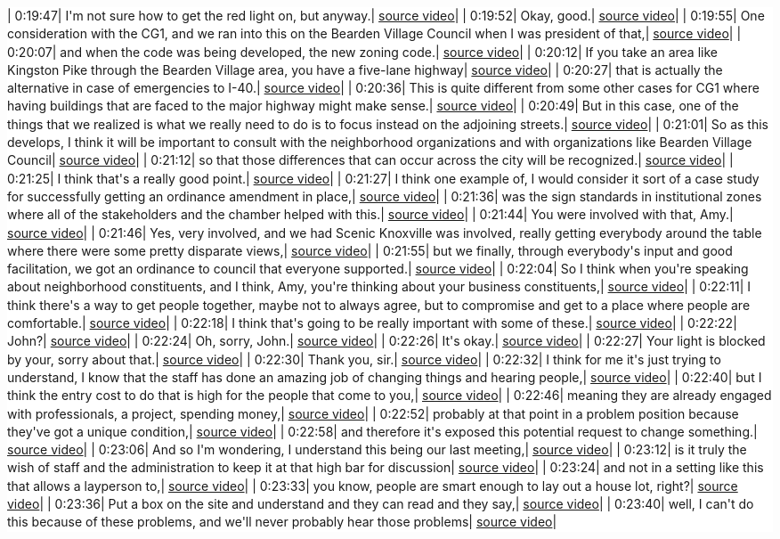 | 0:19:47| I'm not sure how to get the red light on, but anyway.| [source video](https://archive.org/details/planning-r-399-211216?start=1187)|
| 0:19:52| Okay, good.| [source video](https://archive.org/details/planning-r-399-211216?start=1192)|
| 0:19:55| One consideration with the CG1, and we ran into this on the Bearden Village Council when I was president of that,| [source video](https://archive.org/details/planning-r-399-211216?start=1195)|
| 0:20:07| and when the code was being developed, the new zoning code.| [source video](https://archive.org/details/planning-r-399-211216?start=1207)|
| 0:20:12| If you take an area like Kingston Pike through the Bearden Village area, you have a five-lane highway| [source video](https://archive.org/details/planning-r-399-211216?start=1212)|
| 0:20:27| that is actually the alternative in case of emergencies to I-40.| [source video](https://archive.org/details/planning-r-399-211216?start=1227)|
| 0:20:36| This is quite different from some other cases for CG1 where having buildings that are faced to the major highway might make sense.| [source video](https://archive.org/details/planning-r-399-211216?start=1236)|
| 0:20:49| But in this case, one of the things that we realized is what we really need to do is to focus instead on the adjoining streets.| [source video](https://archive.org/details/planning-r-399-211216?start=1249)|
| 0:21:01| So as this develops, I think it will be important to consult with the neighborhood organizations and with organizations like Bearden Village Council| [source video](https://archive.org/details/planning-r-399-211216?start=1261)|
| 0:21:12| so that those differences that can occur across the city will be recognized.| [source video](https://archive.org/details/planning-r-399-211216?start=1272)|
| 0:21:25| I think that's a really good point.| [source video](https://archive.org/details/planning-r-399-211216?start=1285)|
| 0:21:27| I think one example of, I would consider it sort of a case study for successfully getting an ordinance amendment in place,| [source video](https://archive.org/details/planning-r-399-211216?start=1287)|
| 0:21:36| was the sign standards in institutional zones where all of the stakeholders and the chamber helped with this.| [source video](https://archive.org/details/planning-r-399-211216?start=1296)|
| 0:21:44| You were involved with that, Amy.| [source video](https://archive.org/details/planning-r-399-211216?start=1304)|
| 0:21:46| Yes, very involved, and we had Scenic Knoxville was involved, really getting everybody around the table where there were some pretty disparate views,| [source video](https://archive.org/details/planning-r-399-211216?start=1306)|
| 0:21:55| but we finally, through everybody's input and good facilitation, we got an ordinance to council that everyone supported.| [source video](https://archive.org/details/planning-r-399-211216?start=1315)|
| 0:22:04| So I think when you're speaking about neighborhood constituents, and I think, Amy, you're thinking about your business constituents,| [source video](https://archive.org/details/planning-r-399-211216?start=1324)|
| 0:22:11| I think there's a way to get people together, maybe not to always agree, but to compromise and get to a place where people are comfortable.| [source video](https://archive.org/details/planning-r-399-211216?start=1331)|
| 0:22:18| I think that's going to be really important with some of these.| [source video](https://archive.org/details/planning-r-399-211216?start=1338)|
| 0:22:22| John?| [source video](https://archive.org/details/planning-r-399-211216?start=1342)|
| 0:22:24| Oh, sorry, John.| [source video](https://archive.org/details/planning-r-399-211216?start=1344)|
| 0:22:26| It's okay.| [source video](https://archive.org/details/planning-r-399-211216?start=1346)|
| 0:22:27| Your light is blocked by your, sorry about that.| [source video](https://archive.org/details/planning-r-399-211216?start=1347)|
| 0:22:30| Thank you, sir.| [source video](https://archive.org/details/planning-r-399-211216?start=1350)|
| 0:22:32| I think for me it's just trying to understand, I know that the staff has done an amazing job of changing things and hearing people,| [source video](https://archive.org/details/planning-r-399-211216?start=1352)|
| 0:22:40| but I think the entry cost to do that is high for the people that come to you,| [source video](https://archive.org/details/planning-r-399-211216?start=1360)|
| 0:22:46| meaning they are already engaged with professionals, a project, spending money,| [source video](https://archive.org/details/planning-r-399-211216?start=1366)|
| 0:22:52| probably at that point in a problem position because they've got a unique condition,| [source video](https://archive.org/details/planning-r-399-211216?start=1372)|
| 0:22:58| and therefore it's exposed this potential request to change something.| [source video](https://archive.org/details/planning-r-399-211216?start=1378)|
| 0:23:06| And so I'm wondering, I understand this being our last meeting,| [source video](https://archive.org/details/planning-r-399-211216?start=1386)|
| 0:23:12| is it truly the wish of staff and the administration to keep it at that high bar for discussion| [source video](https://archive.org/details/planning-r-399-211216?start=1392)|
| 0:23:24| and not in a setting like this that allows a layperson to,| [source video](https://archive.org/details/planning-r-399-211216?start=1404)|
| 0:23:33| you know, people are smart enough to lay out a house lot, right?| [source video](https://archive.org/details/planning-r-399-211216?start=1413)|
| 0:23:36| Put a box on the site and understand and they can read and they say,| [source video](https://archive.org/details/planning-r-399-211216?start=1416)|
| 0:23:40| well, I can't do this because of these problems, and we'll never probably hear those problems| [source video](https://archive.org/details/planning-r-399-211216?start=1420)|
